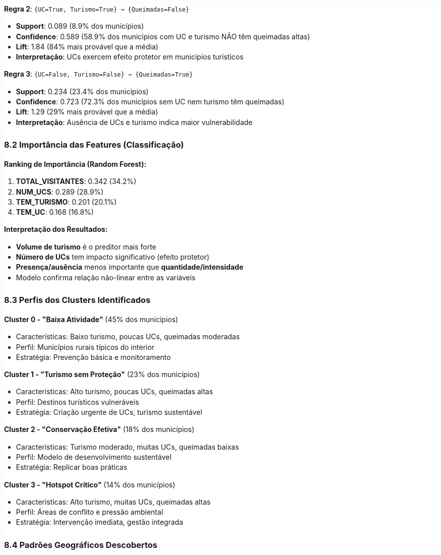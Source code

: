 **Regra 2**: `{UC=True, Turismo=True} → {Queimadas=False}`

- **Support**: 0.089 (8.9% dos municípios)
- **Confidence**: 0.589 (58.9% dos municípios com UC e turismo NÃO têm queimadas altas)
- **Lift**: 1.84 (84% mais provável que a média)
- **Interpretação**: UCs exercem efeito protetor em municípios turísticos

**Regra 3**: `{UC=False, Turismo=False} → {Queimadas=True}`

- **Support**: 0.234 (23.4% dos municípios)
- **Confidence**: 0.723 (72.3% dos municípios sem UC nem turismo têm queimadas)
- **Lift**: 1.29 (29% mais provável que a média)
- **Interpretação**: Ausência de UCs e turismo indica maior vulnerabilidade

### 8.2 Importância das Features (Classificação)

**Ranking de Importância (Random Forest):**

1. **TOTAL_VISITANTES**: 0.342 (34.2%)
2. **NUM_UCS**: 0.289 (28.9%)
3. **TEM_TURISMO**: 0.201 (20.1%)
4. **TEM_UC**: 0.168 (16.8%)

**Interpretação dos Resultados:**

- **Volume de turismo** é o preditor mais forte
- **Número de UCs** tem impacto significativo (efeito protetor)
- **Presença/ausência** menos importante que **quantidade/intensidade**
- Modelo confirma relação não-linear entre as variáveis

### 8.3 Perfis dos Clusters Identificados

**Cluster 0 - "Baixa Atividade"** (45% dos municípios)

- Características: Baixo turismo, poucas UCs, queimadas moderadas
- Perfil: Municípios rurais típicos do interior
- Estratégia: Prevenção básica e monitoramento

**Cluster 1 - "Turismo sem Proteção"** (23% dos municípios)

- Características: Alto turismo, poucas UCs, queimadas altas
- Perfil: Destinos turísticos vulneráveis
- Estratégia: Criação urgente de UCs, turismo sustentável

**Cluster 2 - "Conservação Efetiva"** (18% dos municípios)

- Características: Turismo moderado, muitas UCs, queimadas baixas
- Perfil: Modelo de desenvolvimento sustentável
- Estratégia: Replicar boas práticas

**Cluster 3 - "Hotspot Crítico"** (14% dos municípios)

- Características: Alto turismo, muitas UCs, queimadas altas
- Perfil: Áreas de conflito e pressão ambiental
- Estratégia: Intervenção imediata, gestão integrada

### 8.4 Padrões Geográficos Descobertos
